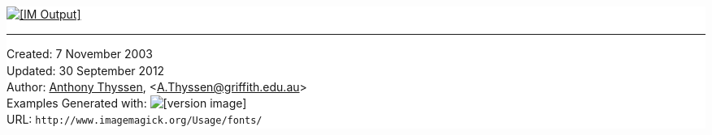 [![\[IM Output\]](metallic.png)](metallic.png)

------------------------------------------------------------------------

Created: 7 November 2003  
 Updated: 30 September 2012  
 Author: [Anthony Thyssen](http://www.ict.griffith.edu.au/anthony/anthony.html), &lt;[A.Thyssen@griffith.edu.au](http://www.ict.griffith.edu.au/anthony/mail.shtml)&gt;  
 Examples Generated with: ![\[version image\]](version.gif)  
 URL: `http://www.imagemagick.org/Usage/fonts/`

